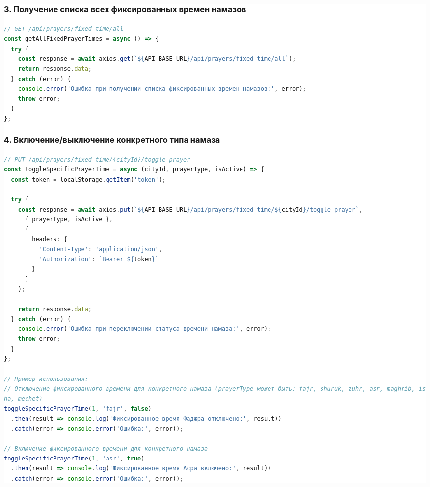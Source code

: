 ### 3. Получение списка всех фиксированных времен намазов

```typescript
// GET /api/prayers/fixed-time/all
const getAllFixedPrayerTimes = async () => {
  try {
    const response = await axios.get(`${API_BASE_URL}/api/prayers/fixed-time/all`);
    return response.data;
  } catch (error) {
    console.error('Ошибка при получении списка фиксированных времен намазов:', error);
    throw error;
  }
};
```

### 4. Включение/выключение конкретного типа намаза

```typescript
// PUT /api/prayers/fixed-time/{cityId}/toggle-prayer
const toggleSpecificPrayerTime = async (cityId, prayerType, isActive) => {
  const token = localStorage.getItem('token');
  
  try {
    const response = await axios.put(`${API_BASE_URL}/api/prayers/fixed-time/${cityId}/toggle-prayer`, 
      { prayerType, isActive }, 
      {
        headers: {
          'Content-Type': 'application/json',
          'Authorization': `Bearer ${token}`
        }
      }
    );
    
    return response.data;
  } catch (error) {
    console.error('Ошибка при переключении статуса времени намаза:', error);
    throw error;
  }
};

// Пример использования:
// Отключение фиксированного времени для конкретного намаза (prayerType может быть: fajr, shuruk, zuhr, asr, maghrib, isha, mechet)
toggleSpecificPrayerTime(1, 'fajr', false)
  .then(result => console.log('Фиксированное время Фаджра отключено:', result))
  .catch(error => console.error('Ошибка:', error));

// Включение фиксированного времени для конкретного намаза
toggleSpecificPrayerTime(1, 'asr', true)
  .then(result => console.log('Фиксированное время Асра включено:', result))
  .catch(error => console.error('Ошибка:', error));
```
